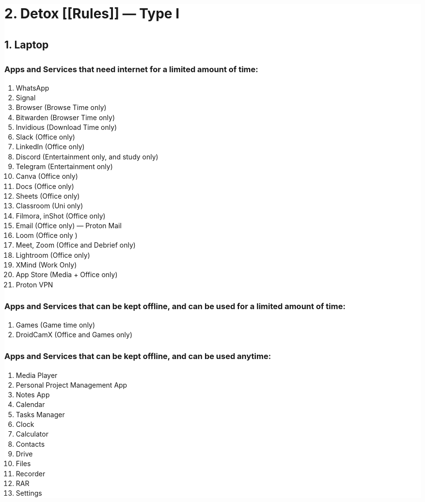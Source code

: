 # 2. Detox [[Rules]] — Type I

## 1. Laptop

### Apps and Services that need internet for a limited amount of time:

1. WhatsApp
2. Signal
3. Browser (Browse Time only)
4. Bitwarden (Browser Time only)
5. Invidious (Download Time only)
6. Slack (Office only)
7. LinkedIn (Office only)
8. Discord (Entertainment only, and study only)
9. Telegram (Entertainment only)
10. Canva (Office only)
11. Docs (Office only)
12. Sheets (Office only)
13. Classroom (Uni only)
14. Filmora, inShot (Office only)
15. Email (Office only) — Proton Mail
16. Loom (Office only )
17. Meet, Zoom (Office and Debrief only)
18. Lightroom (Office only)
19. XMind (Work Only)
20. App Store (Media + Office only)
21. Proton VPN 

### Apps and Services that can be kept offline, and can be used for a limited amount of time:

1. Games (Game time only)
2. DroidCamX (Office and Games only)

### Apps and Services that can be kept offline, and can be used anytime:

1. Media Player
2. Personal Project Management App
3. Notes App
4. Calendar
5. Tasks Manager
6. Clock
7. Calculator
8. Contacts
9. Drive
10. Files
11. Recorder
12. RAR
13. Settings
